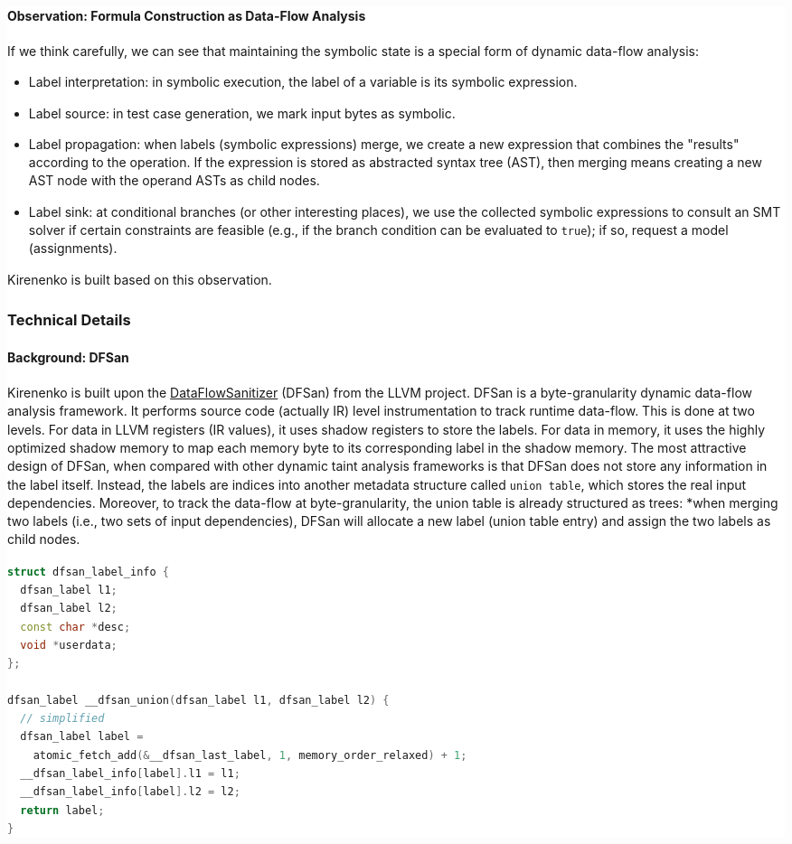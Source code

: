 #### Observation: Formula Construction as Data-Flow Analysis

If we think carefully, we can see that maintaining the symbolic state
is a special form of dynamic data-flow analysis:

- Label interpretation: in symbolic execution, the label of a variable is its
  symbolic expression.

- Label source: in test case generation, we mark input bytes as symbolic.

- Label propagation: when labels (symbolic expressions) merge, we create a
  new expression that combines the "results" according to the operation.
  If the expression is stored as abstracted syntax tree (AST), then merging
  means creating a new AST node with the operand ASTs as child nodes.

- Label sink: at conditional branches (or other interesting places), we use
  the collected symbolic expressions to consult an SMT solver if certain
  constraints are feasible (e.g., if the branch condition can be evaluated to
  `true`); if so, request a model (assignments).

Kirenenko is built based on this observation.

### Technical Details

#### Background: DFSan

Kirenenko is built upon the [DataFlowSanitizer](https://clang.llvm.org/docs/DataFlowSanitizer.html)
(DFSan) from the LLVM project.
DFSan is a byte-granularity dynamic data-flow analysis framework.
It performs source code (actually IR) level instrumentation to track runtime data-flow.
This is done at two levels.
For data in LLVM registers (IR values), it uses shadow registers to store the labels.
For data in memory, it uses the highly optimized shadow memory to map each memory
byte to its corresponding label in the shadow memory.
The most attractive design of DFSan, when compared with other dynamic taint analysis
frameworks is that DFSan does not store any information in the label itself.
Instead, the labels are indices into another metadata structure called `union table`,
which stores the real input dependencies.
Moreover, to track the data-flow at byte-granularity,
the union table is already structured as trees:
*when merging two labels (i.e., two sets of input dependencies),
DFSan will allocate a new label (union table entry) and assign the two labels
as child nodes.

```cpp
struct dfsan_label_info {
  dfsan_label l1;
  dfsan_label l2;
  const char *desc;
  void *userdata;
};

dfsan_label __dfsan_union(dfsan_label l1, dfsan_label l2) {
  // simplified
  dfsan_label label =
    atomic_fetch_add(&__dfsan_last_label, 1, memory_order_relaxed) + 1;
  __dfsan_label_info[label].l1 = l1;
  __dfsan_label_info[label].l2 = l2;
  return label;
}
```
